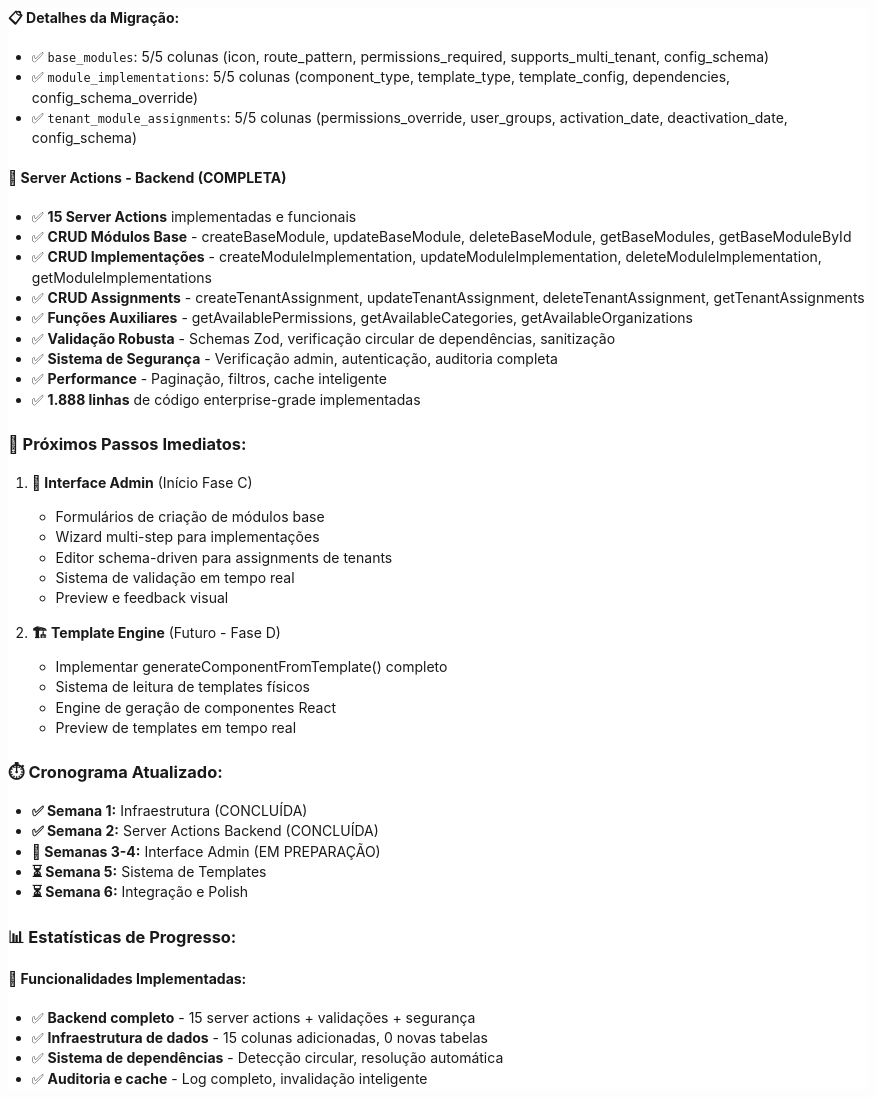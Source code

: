 #### **📋 Detalhes da Migração:**
- ✅ `base_modules`: 5/5 colunas (icon, route_pattern, permissions_required, supports_multi_tenant, config_schema)
- ✅ `module_implementations`: 5/5 colunas (component_type, template_type, template_config, dependencies, config_schema_override)  
- ✅ `tenant_module_assignments`: 5/5 colunas (permissions_override, user_groups, activation_date, deactivation_date, config_schema)

#### **🔧 Server Actions - Backend (COMPLETA)**
- ✅ **15 Server Actions** implementadas e funcionais
- ✅ **CRUD Módulos Base** - createBaseModule, updateBaseModule, deleteBaseModule, getBaseModules, getBaseModuleById
- ✅ **CRUD Implementações** - createModuleImplementation, updateModuleImplementation, deleteModuleImplementation, getModuleImplementations  
- ✅ **CRUD Assignments** - createTenantAssignment, updateTenantAssignment, deleteTenantAssignment, getTenantAssignments
- ✅ **Funções Auxiliares** - getAvailablePermissions, getAvailableCategories, getAvailableOrganizations
- ✅ **Validação Robusta** - Schemas Zod, verificação circular de dependências, sanitização
- ✅ **Sistema de Segurança** - Verificação admin, autenticação, auditoria completa
- ✅ **Performance** - Paginação, filtros, cache inteligente
- ✅ **1.888 linhas** de código enterprise-grade implementadas

### **🔄 Próximos Passos Imediatos:**

1. **🎨 Interface Admin** (Início Fase C)
   - Formulários de criação de módulos base
   - Wizard multi-step para implementações  
   - Editor schema-driven para assignments de tenants
   - Sistema de validação em tempo real
   - Preview e feedback visual

2. **🏗️ Template Engine** (Futuro - Fase D)
   - Implementar generateComponentFromTemplate() completo
   - Sistema de leitura de templates físicos
   - Engine de geração de componentes React
   - Preview de templates em tempo real

### **⏱️ Cronograma Atualizado:**

- **✅ Semana 1:** Infraestrutura (CONCLUÍDA)
- **✅ Semana 2:** Server Actions Backend (CONCLUÍDA)
- **🔄 Semanas 3-4:** Interface Admin (EM PREPARAÇÃO)
- **⏳ Semana 5:** Sistema de Templates
- **⏳ Semana 6:** Integração e Polish

### **📊 Estatísticas de Progresso:**

#### **🎯 Funcionalidades Implementadas:**
- ✅ **Backend completo** - 15 server actions + validações + segurança
- ✅ **Infraestrutura de dados** - 15 colunas adicionadas, 0 novas tabelas  
- ✅ **Sistema de dependências** - Detecção circular, resolução automática
- ✅ **Auditoria e cache** - Log completo, invalidação inteligente
